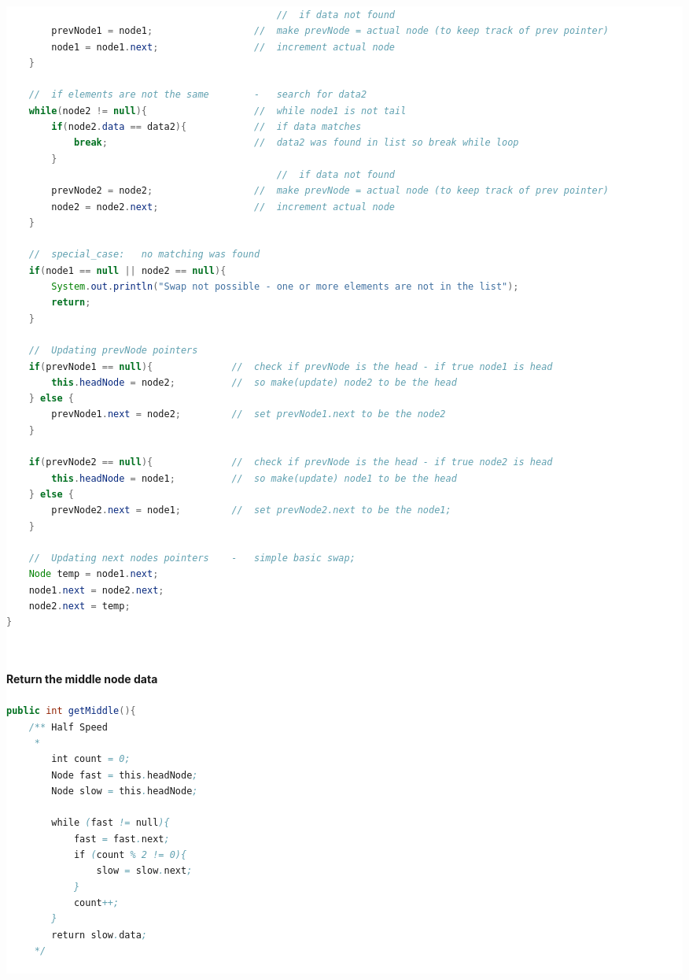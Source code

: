 ```java
                                                //  if data not found
        prevNode1 = node1;                  //  make prevNode = actual node (to keep track of prev pointer)
        node1 = node1.next;                 //  increment actual node
    }

    //  if elements are not the same        -   search for data2
    while(node2 != null){                   //  while node1 is not tail
        if(node2.data == data2){            //  if data matches
            break;                          //  data2 was found in list so break while loop
        }
                                                //  if data not found
        prevNode2 = node2;                  //  make prevNode = actual node (to keep track of prev pointer)
        node2 = node2.next;                 //  increment actual node
    }

    //  special_case:   no matching was found
    if(node1 == null || node2 == null){
        System.out.println("Swap not possible - one or more elements are not in the list");
        return;
    }

    //  Updating prevNode pointers
    if(prevNode1 == null){              //  check if prevNode is the head - if true node1 is head
        this.headNode = node2;          //  so make(update) node2 to be the head
    } else {
        prevNode1.next = node2;         //  set prevNode1.next to be the node2
    }

    if(prevNode2 == null){              //  check if prevNode is the head - if true node2 is head
        this.headNode = node1;          //  so make(update) node1 to be the head
    } else {
        prevNode2.next = node1;         //  set prevNode2.next to be the node1;
    }

    //  Updating next nodes pointers    -   simple basic swap;
    Node temp = node1.next;
    node1.next = node2.next;
    node2.next = temp;
}
```

<br>

####    Return the middle node data
```java
public int getMiddle(){
    /** Half Speed
     *
        int count = 0;
        Node fast = this.headNode;
        Node slow = this.headNode;

        while (fast != null){
            fast = fast.next;
            if (count % 2 != 0){
                slow = slow.next;
            }
            count++;
        }
        return slow.data;
     */
    
```